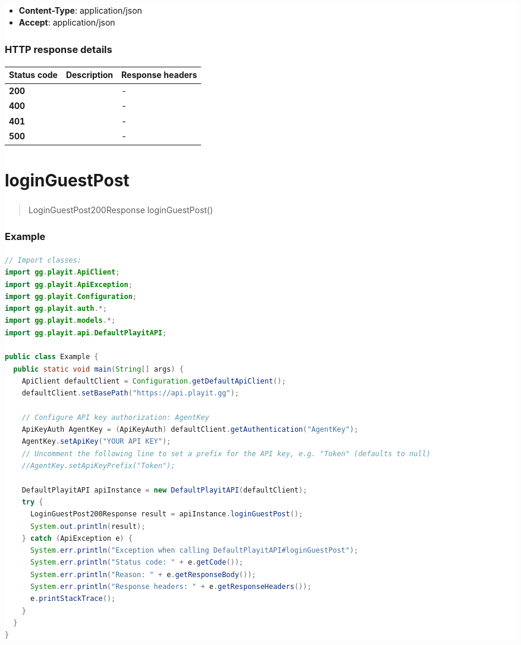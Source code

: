  - **Content-Type**: application/json
 - **Accept**: application/json

### HTTP response details
| Status code | Description | Response headers |
|-------------|-------------|------------------|
| **200** |  |  -  |
| **400** |  |  -  |
| **401** |  |  -  |
| **500** |  |  -  |

<a id="loginGuestPost"></a>
# **loginGuestPost**
> LoginGuestPost200Response loginGuestPost()



### Example
```java
// Import classes:
import gg.playit.ApiClient;
import gg.playit.ApiException;
import gg.playit.Configuration;
import gg.playit.auth.*;
import gg.playit.models.*;
import gg.playit.api.DefaultPlayitAPI;

public class Example {
  public static void main(String[] args) {
    ApiClient defaultClient = Configuration.getDefaultApiClient();
    defaultClient.setBasePath("https://api.playit.gg");
    
    // Configure API key authorization: AgentKey
    ApiKeyAuth AgentKey = (ApiKeyAuth) defaultClient.getAuthentication("AgentKey");
    AgentKey.setApiKey("YOUR API KEY");
    // Uncomment the following line to set a prefix for the API key, e.g. "Token" (defaults to null)
    //AgentKey.setApiKeyPrefix("Token");

    DefaultPlayitAPI apiInstance = new DefaultPlayitAPI(defaultClient);
    try {
      LoginGuestPost200Response result = apiInstance.loginGuestPost();
      System.out.println(result);
    } catch (ApiException e) {
      System.err.println("Exception when calling DefaultPlayitAPI#loginGuestPost");
      System.err.println("Status code: " + e.getCode());
      System.err.println("Reason: " + e.getResponseBody());
      System.err.println("Response headers: " + e.getResponseHeaders());
      e.printStackTrace();
    }
  }
}
```
